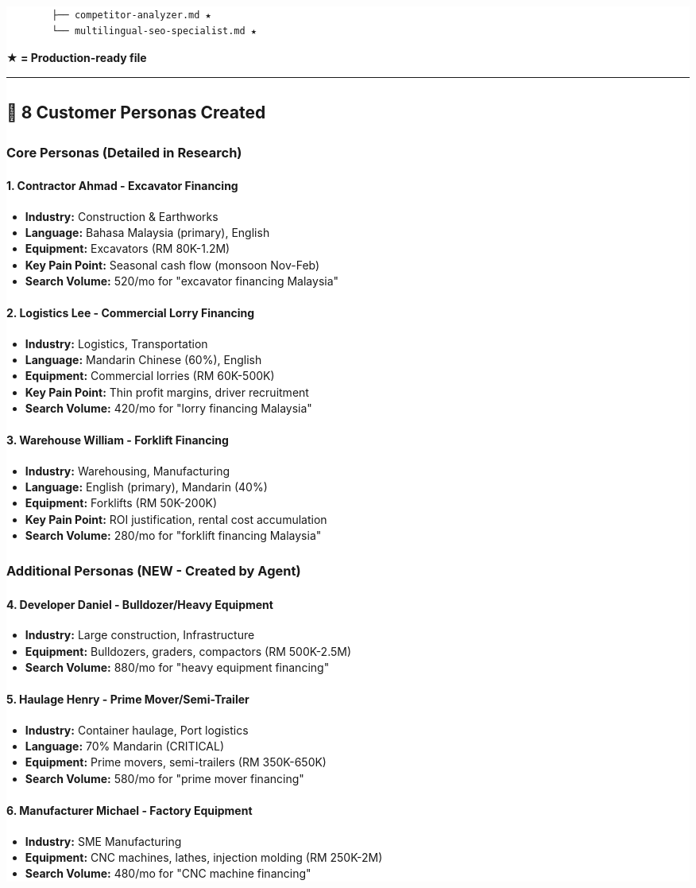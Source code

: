 ```
        ├── competitor-analyzer.md ★
        └── multilingual-seo-specialist.md ★
```

**★ = Production-ready file**

---

## 👥 8 Customer Personas Created

### Core Personas (Detailed in Research)

#### 1. **Contractor Ahmad** - Excavator Financing
- **Industry:** Construction & Earthworks
- **Language:** Bahasa Malaysia (primary), English
- **Equipment:** Excavators (RM 80K-1.2M)
- **Key Pain Point:** Seasonal cash flow (monsoon Nov-Feb)
- **Search Volume:** 520/mo for "excavator financing Malaysia"

#### 2. **Logistics Lee** - Commercial Lorry Financing
- **Industry:** Logistics, Transportation
- **Language:** Mandarin Chinese (60%), English
- **Equipment:** Commercial lorries (RM 60K-500K)
- **Key Pain Point:** Thin profit margins, driver recruitment
- **Search Volume:** 420/mo for "lorry financing Malaysia"

#### 3. **Warehouse William** - Forklift Financing
- **Industry:** Warehousing, Manufacturing
- **Language:** English (primary), Mandarin (40%)
- **Equipment:** Forklifts (RM 50K-200K)
- **Key Pain Point:** ROI justification, rental cost accumulation
- **Search Volume:** 280/mo for "forklift financing Malaysia"

### Additional Personas (NEW - Created by Agent)

#### 4. **Developer Daniel** - Bulldozer/Heavy Equipment
- **Industry:** Large construction, Infrastructure
- **Equipment:** Bulldozers, graders, compactors (RM 500K-2.5M)
- **Search Volume:** 880/mo for "heavy equipment financing"

#### 5. **Haulage Henry** - Prime Mover/Semi-Trailer
- **Industry:** Container haulage, Port logistics
- **Language:** 70% Mandarin (CRITICAL)
- **Equipment:** Prime movers, semi-trailers (RM 350K-650K)
- **Search Volume:** 580/mo for "prime mover financing"

#### 6. **Manufacturer Michael** - Factory Equipment
- **Industry:** SME Manufacturing
- **Equipment:** CNC machines, lathes, injection molding (RM 250K-2M)
- **Search Volume:** 480/mo for "CNC machine financing"

